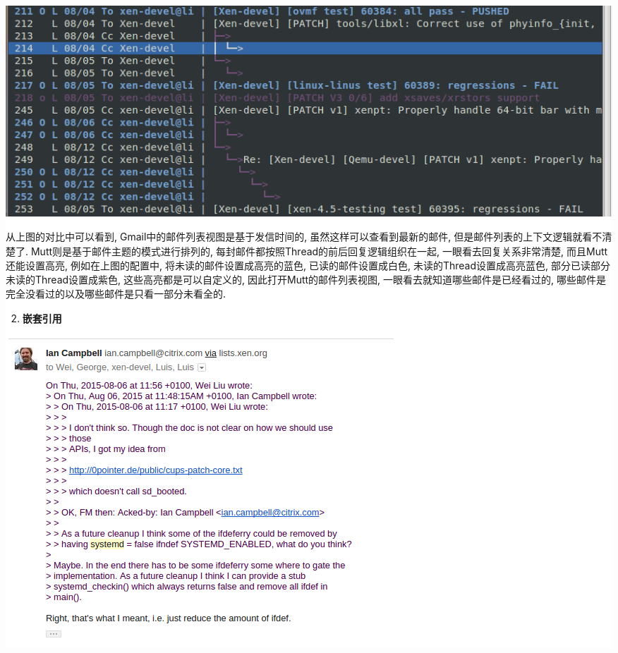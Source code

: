 ![Mutt中的邮件列表视图](/img/mutt/thread_in_mutt.png)

从上图的对比中可以看到, Gmail中的邮件列表视图是基于发信时间的, 虽然这样可以查看到最新的邮件, 但是邮件列表的上下文逻辑就看不清楚了. Mutt则是基于邮件主题的模式进行排列的, 每封邮件都按照Thread的前后回复逻辑组织在一起, 一眼看去回复关系非常清楚, 而且Mutt还能设置高亮, 例如在上图的配置中, 将未读的邮件设置成高亮的蓝色, 已读的邮件设置成白色, 未读的Thread设置成高亮蓝色, 部分已读部分未读的Thread设置成紫色, 这些高亮都是可以自定义的, 因此打开Mutt的邮件列表视图, 一眼看去就知道哪些邮件是已经看过的, 哪些邮件是完全没看过的以及哪些邮件是只看一部分未看全的.

2. **嵌套引用**

![Gmail中的嵌套引用](/img/mutt/quoted_in_gmail.png)